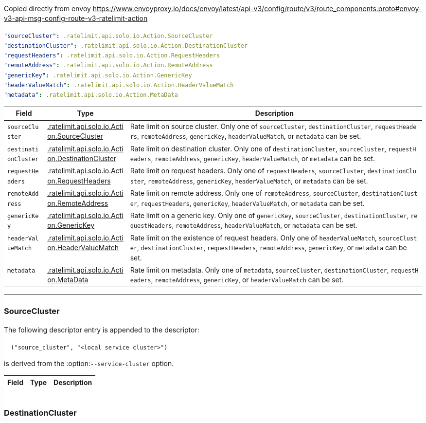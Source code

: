  
Copied directly from envoy
https://www.envoyproxy.io/docs/envoy/latest/api-v3/config/route/v3/route_components.proto#envoy-v3-api-msg-config-route-v3-ratelimit-action

```yaml
"sourceCluster": .ratelimit.api.solo.io.Action.SourceCluster
"destinationCluster": .ratelimit.api.solo.io.Action.DestinationCluster
"requestHeaders": .ratelimit.api.solo.io.Action.RequestHeaders
"remoteAddress": .ratelimit.api.solo.io.Action.RemoteAddress
"genericKey": .ratelimit.api.solo.io.Action.GenericKey
"headerValueMatch": .ratelimit.api.solo.io.Action.HeaderValueMatch
"metadata": .ratelimit.api.solo.io.Action.MetaData

```

| Field | Type | Description |
| ----- | ---- | ----------- | 
| `sourceCluster` | [.ratelimit.api.solo.io.Action.SourceCluster](../ratelimit.proto.sk/#sourcecluster) | Rate limit on source cluster. Only one of `sourceCluster`, `destinationCluster`, `requestHeaders`, `remoteAddress`, `genericKey`, `headerValueMatch`, or `metadata` can be set. |
| `destinationCluster` | [.ratelimit.api.solo.io.Action.DestinationCluster](../ratelimit.proto.sk/#destinationcluster) | Rate limit on destination cluster. Only one of `destinationCluster`, `sourceCluster`, `requestHeaders`, `remoteAddress`, `genericKey`, `headerValueMatch`, or `metadata` can be set. |
| `requestHeaders` | [.ratelimit.api.solo.io.Action.RequestHeaders](../ratelimit.proto.sk/#requestheaders) | Rate limit on request headers. Only one of `requestHeaders`, `sourceCluster`, `destinationCluster`, `remoteAddress`, `genericKey`, `headerValueMatch`, or `metadata` can be set. |
| `remoteAddress` | [.ratelimit.api.solo.io.Action.RemoteAddress](../ratelimit.proto.sk/#remoteaddress) | Rate limit on remote address. Only one of `remoteAddress`, `sourceCluster`, `destinationCluster`, `requestHeaders`, `genericKey`, `headerValueMatch`, or `metadata` can be set. |
| `genericKey` | [.ratelimit.api.solo.io.Action.GenericKey](../ratelimit.proto.sk/#generickey) | Rate limit on a generic key. Only one of `genericKey`, `sourceCluster`, `destinationCluster`, `requestHeaders`, `remoteAddress`, `headerValueMatch`, or `metadata` can be set. |
| `headerValueMatch` | [.ratelimit.api.solo.io.Action.HeaderValueMatch](../ratelimit.proto.sk/#headervaluematch) | Rate limit on the existence of request headers. Only one of `headerValueMatch`, `sourceCluster`, `destinationCluster`, `requestHeaders`, `remoteAddress`, `genericKey`, or `metadata` can be set. |
| `metadata` | [.ratelimit.api.solo.io.Action.MetaData](../ratelimit.proto.sk/#metadata) | Rate limit on metadata. Only one of `metadata`, `sourceCluster`, `destinationCluster`, `requestHeaders`, `remoteAddress`, `genericKey`, or `headerValueMatch` can be set. |




---
### SourceCluster

 
The following descriptor entry is appended to the descriptor:

```
  ("source_cluster", "<local service cluster>")
```

<local service cluster> is derived from the :option:`--service-cluster` option.

```yaml

```

| Field | Type | Description |
| ----- | ---- | ----------- | 




---
### DestinationCluster
